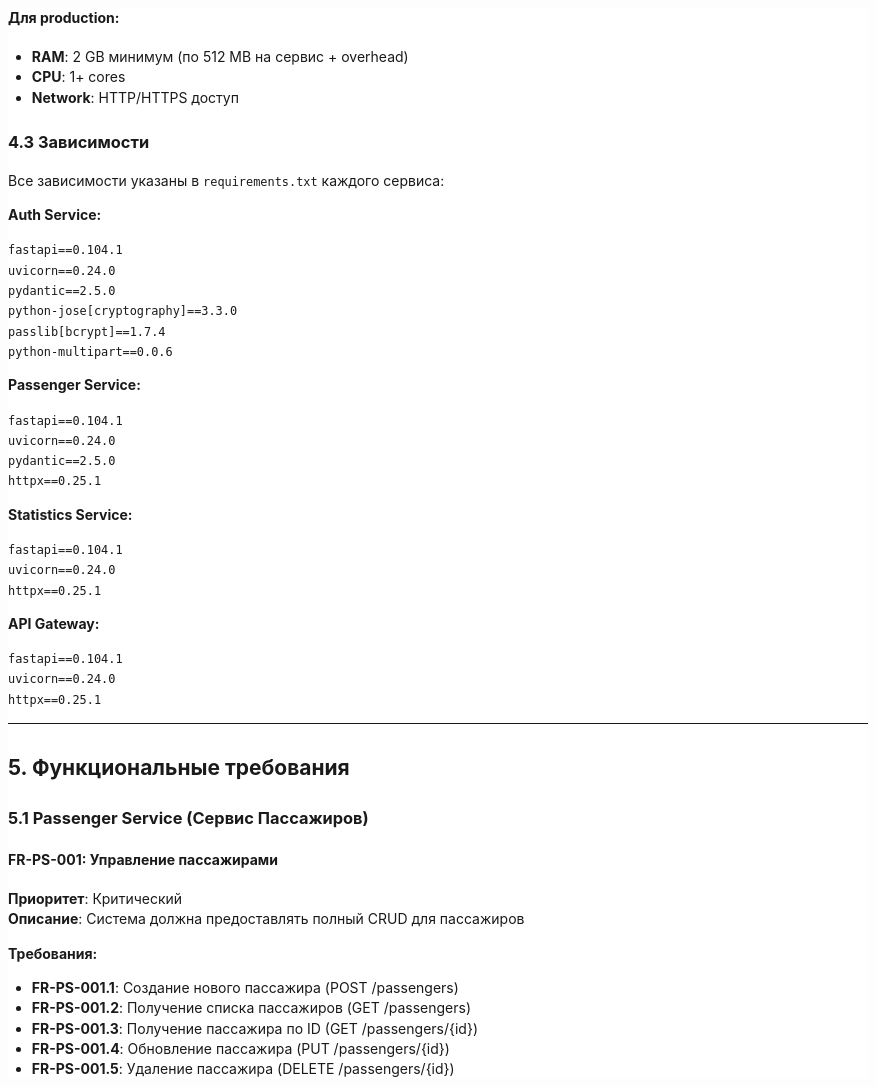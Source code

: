 #### Для production:
- **RAM**: 2 GB минимум (по 512 MB на сервис + overhead)
- **CPU**: 1+ cores
- **Network**: HTTP/HTTPS доступ

### 4.3 Зависимости

Все зависимости указаны в `requirements.txt` каждого сервиса:

**Auth Service:**
```txt
fastapi==0.104.1
uvicorn==0.24.0
pydantic==2.5.0
python-jose[cryptography]==3.3.0
passlib[bcrypt]==1.7.4
python-multipart==0.0.6
```

**Passenger Service:**
```txt
fastapi==0.104.1
uvicorn==0.24.0
pydantic==2.5.0
httpx==0.25.1
```

**Statistics Service:**
```txt
fastapi==0.104.1
uvicorn==0.24.0
httpx==0.25.1
```

**API Gateway:**
```txt
fastapi==0.104.1
uvicorn==0.24.0
httpx==0.25.1
```

---

## 5. Функциональные требования

### 5.1 Passenger Service (Сервис Пассажиров)

#### FR-PS-001: Управление пассажирами
**Приоритет**: Критический  
**Описание**: Система должна предоставлять полный CRUD для пассажиров

**Требования:**
- **FR-PS-001.1**: Создание нового пассажира (POST /passengers)
- **FR-PS-001.2**: Получение списка пассажиров (GET /passengers)
- **FR-PS-001.3**: Получение пассажира по ID (GET /passengers/{id})
- **FR-PS-001.4**: Обновление пассажира (PUT /passengers/{id})
- **FR-PS-001.5**: Удаление пассажира (DELETE /passengers/{id})
